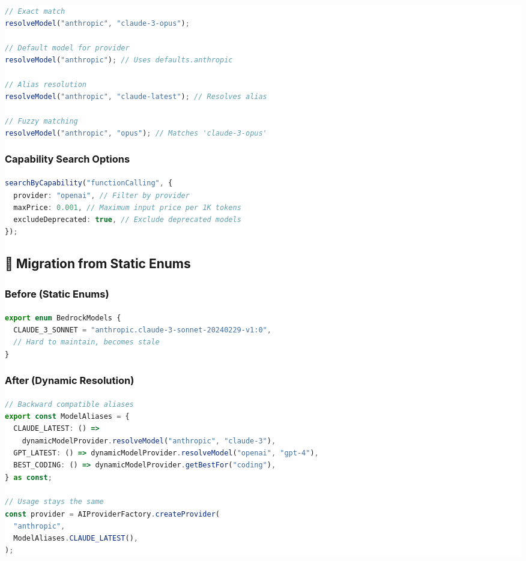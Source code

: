 ```typescript
// Exact match
resolveModel("anthropic", "claude-3-opus");

// Default model for provider
resolveModel("anthropic"); // Uses defaults.anthropic

// Alias resolution
resolveModel("anthropic", "claude-latest"); // Resolves alias

// Fuzzy matching
resolveModel("anthropic", "opus"); // Matches 'claude-3-opus'
```

### Capability Search Options

```typescript
searchByCapability("functionCalling", {
  provider: "openai", // Filter by provider
  maxPrice: 0.001, // Maximum input price per 1K tokens
  excludeDeprecated: true, // Exclude deprecated models
});
```

## 🔄 Migration from Static Enums

### Before (Static Enums)

```typescript
export enum BedrockModels {
  CLAUDE_3_SONNET = "anthropic.claude-3-sonnet-20240229-v1:0",
  // Hard to maintain, becomes stale
}
```

### After (Dynamic Resolution)

```typescript
// Backward compatible aliases
export const ModelAliases = {
  CLAUDE_LATEST: () =>
    dynamicModelProvider.resolveModel("anthropic", "claude-3"),
  GPT_LATEST: () => dynamicModelProvider.resolveModel("openai", "gpt-4"),
  BEST_CODING: () => dynamicModelProvider.getBestFor("coding"),
} as const;

// Usage stays the same
const provider = AIProviderFactory.createProvider(
  "anthropic",
  ModelAliases.CLAUDE_LATEST(),
);
```

